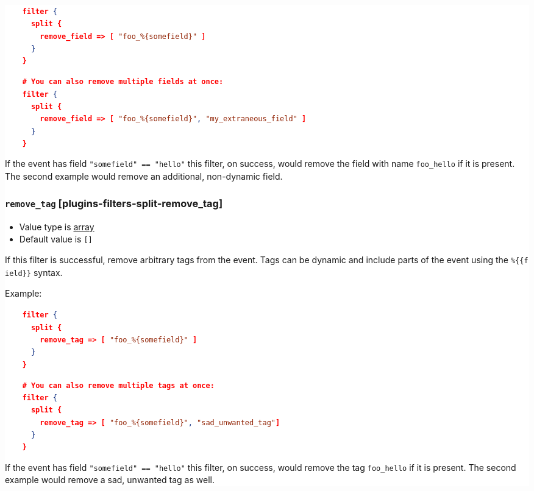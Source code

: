 ```json
    filter {
      split {
        remove_field => [ "foo_%{somefield}" ]
      }
    }
```

```json
    # You can also remove multiple fields at once:
    filter {
      split {
        remove_field => [ "foo_%{somefield}", "my_extraneous_field" ]
      }
    }
```

If the event has field `"somefield" == "hello"` this filter, on success, would remove the field with name `foo_hello` if it is present. The second example would remove an additional, non-dynamic field.


### `remove_tag` [plugins-filters-split-remove_tag]

* Value type is [array](https://www.elastic.co/guide/en/logstash/current/configuration-file-structure.html#array)
* Default value is `[]`

If this filter is successful, remove arbitrary tags from the event. Tags can be dynamic and include parts of the event using the `%{{field}}` syntax.

Example:

```json
    filter {
      split {
        remove_tag => [ "foo_%{somefield}" ]
      }
    }
```

```json
    # You can also remove multiple tags at once:
    filter {
      split {
        remove_tag => [ "foo_%{somefield}", "sad_unwanted_tag"]
      }
    }
```

If the event has field `"somefield" == "hello"` this filter, on success, would remove the tag `foo_hello` if it is present. The second example would remove a sad, unwanted tag as well.



